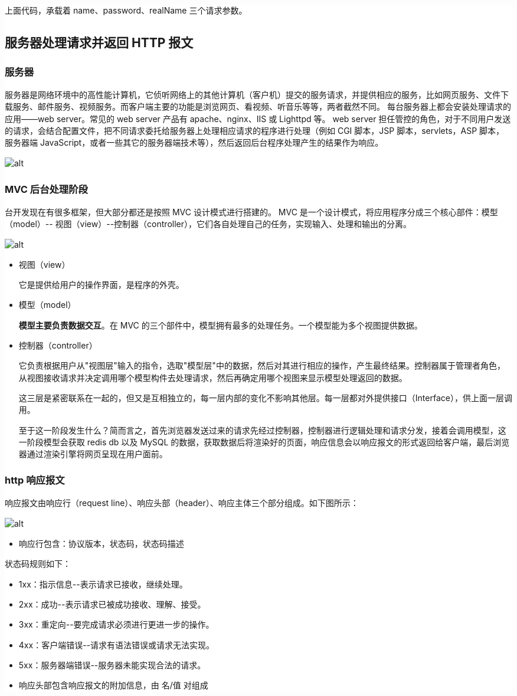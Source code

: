   上面代码，承载着 name、password、realName 三个请求参数。

## 服务器处理请求并返回 HTTP 报文

### 服务器

服务器是网络环境中的高性能计算机，它侦听网络上的其他计算机（客户机）提交的服务请求，并提供相应的服务，比如网页服务、文件下载服务、邮件服务、视频服务。而客户端主要的功能是浏览网页、看视频、听音乐等等，两者截然不同。 每台服务器上都会安装处理请求的应用——web server。常见的 web server 产品有 apache、nginx、IIS 或 Lighttpd 等。
web server 担任管控的角色，对于不同用户发送的请求，会结合配置文件，把不同请求委托给服务器上处理相应请求的程序进行处理（例如 CGI 脚本，JSP 脚本，servlets，ASP 脚本，服务器端 JavaScript，或者一些其它的服务器端技术等），然后返回后台程序处理产生的结果作为响应。

![alt](/blog/http1.png)

### MVC 后台处理阶段

台开发现在有很多框架，但大部分都还是按照 MVC 设计模式进行搭建的。
MVC 是一个设计模式，将应用程序分成三个核心部件：模型（model）-- 视图（view）--控制器（controller），它们各自处理自己的任务，实现输入、处理和输出的分离。

![alt](/blog/mvc.png)

- 视图（view）

  它是提供给用户的操作界面，是程序的外壳。

- 模型（model）

  **模型主要负责数据交互**。在 MVC 的三个部件中，模型拥有最多的处理任务。一个模型能为多个视图提供数据。

- 控制器（controller）

  它负责根据用户从"视图层"输入的指令，选取"模型层"中的数据，然后对其进行相应的操作，产生最终结果。控制器属于管理者角色，从视图接收请求并决定调用哪个模型构件去处理请求，然后再确定用哪个视图来显示模型处理返回的数据。

  这三层是紧密联系在一起的，但又是互相独立的，每一层内部的变化不影响其他层。每一层都对外提供接口（Interface），供上面一层调用。

  至于这一阶段发生什么？简而言之，首先浏览器发送过来的请求先经过控制器，控制器进行逻辑处理和请求分发，接着会调用模型，这一阶段模型会获取 redis db 以及 MySQL 的数据，获取数据后将渲染好的页面，响应信息会以响应报文的形式返回给客户端，最后浏览器通过渲染引擎将网页呈现在用户面前。

### http 响应报文

响应报文由响应行（request line）、响应头部（header）、响应主体三个部分组成。如下图所示：

![alt](/blog/http2.png)

- 响应行包含：协议版本，状态码，状态码描述

状态码规则如下：

- 1xx：指示信息--表示请求已接收，继续处理。
- 2xx：成功--表示请求已被成功接收、理解、接受。
- 3xx：重定向--要完成请求必须进行更进一步的操作。
- 4xx：客户端错误--请求有语法错误或请求无法实现。
- 5xx：服务器端错误--服务器未能实现合法的请求。

- 响应头部包含响应报文的附加信息，由 名/值 对组成
